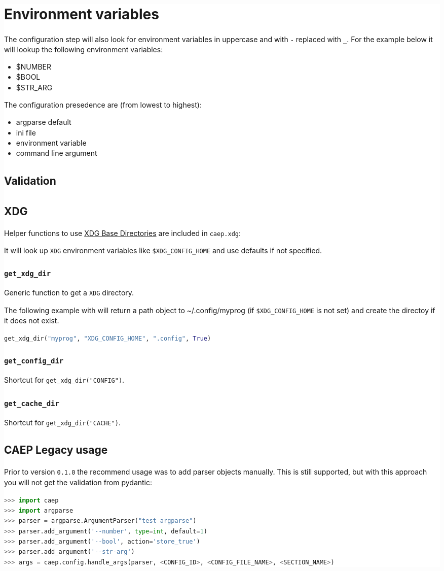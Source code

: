 # Environment variables

The configuration step will also look for environment variables in uppercase and
with `-` replaced with `_`. For the example below it will lookup the following environment
variables:

- $NUMBER
- $BOOL
- $STR_ARG

The configuration presedence are (from lowest to highest):
* argparse default
* ini file
* environment variable
* command line argument


## Validation

## XDG

Helper functions to use [XDG Base Directories](https://specifications.freedesktop.org/basedir-spec/basedir-spec-latest.html) are included in `caep.xdg`:

It will look up `XDG` environment variables like `$XDG_CONFIG_HOME` and use
defaults if not specified.

### `get_xdg_dir`

Generic function to get a `XDG` directory.

The following example with will return a path object to ~/.config/myprog
(if `$XDG_CONFIG_HOME` is not set) and create the directoy if it does not
exist.

```python
get_xdg_dir("myprog", "XDG_CONFIG_HOME", ".config", True)
```

### `get_config_dir`

Shortcut for `get_xdg_dir("CONFIG")`.

### `get_cache_dir`

Shortcut for `get_xdg_dir("CACHE")`.

## CAEP Legacy usage

Prior to version `0.1.0` the recommend usage was to add parser objects manually. This is
still supported, but with this approach you will not get the validation from pydantic:

```python
>>> import caep
>>> import argparse
>>> parser = argparse.ArgumentParser("test argparse")
>>> parser.add_argument('--number', type=int, default=1)
>>> parser.add_argument('--bool', action='store_true')
>>> parser.add_argument('--str-arg')
>>> args = caep.config.handle_args(parser, <CONFIG_ID>, <CONFIG_FILE_NAME>, <SECTION_NAME>)
```

